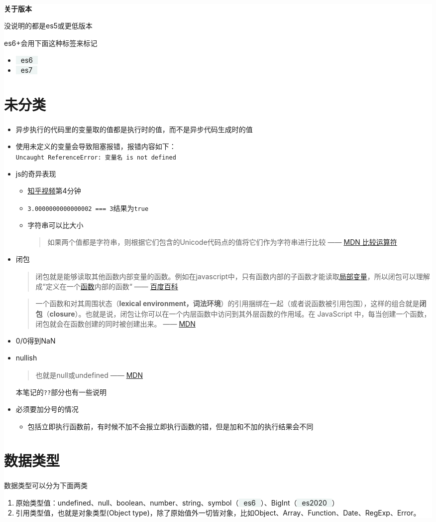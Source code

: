 **关于版本**

没说明的都是es5或更低版本

es6+会用下面这种标签来标记

- <span style='background:#eef5f4;padding:0 10px'>es6</span>
- <span style='background:#eef5f4;padding:0 10px'>es7</span>



# 未分类

- 异步执行的代码里的变量取的值都是执行时的值，而不是异步代码生成时的值

- 使用未定义的变量会导致阻塞报错，报错内容如下：  
  `Uncaught ReferenceError: 变量名 is not defined`
  
- js的奇异表现  
  
  - [知乎视频](https://www.zhihu.com/zvideo/1322284588354412544)第4分钟
  
  - `3.0000000000000002 === 3`结果为`true`
  
  - 字符串可以比大小  
  
    > 如果两个值都是字符串，则根据它们包含的Unicode代码点的值将它们作为字符串进行比较 —— [MDN 比较运算符](https://developer.mozilla.org/en-US/docs/Web/JavaScript/Reference/Operators/Less_than#description)  
  
- 闭包  
  
  > 闭包就是能够读取其他函数内部变量的函数。例如在javascript中，只有函数内部的子函数才能读取[局部变量](https://baike.baidu.com/item/局部变量/9844788)，所以闭包可以理解成“定义在一个[函数](https://baike.baidu.com/item/函数/301912)内部的函数“ —— [百度百科](https://baike.baidu.com/item/%E9%97%AD%E5%8C%85)
  
  > 一个函数和对其周围状态（**lexical environment，词法环境**）的引用捆绑在一起（或者说函数被引用包围），这样的组合就是**闭包**（**closure**）。也就是说，闭包让你可以在一个内层函数中访问到其外层函数的作用域。在 JavaScript 中，每当创建一个函数，闭包就会在函数创建的同时被创建出来。 —— [MDN](https://developer.mozilla.org/zh-CN/docs/Web/JavaScript/Closures)

- 0/0得到NaN

- nullish  

  > 也就是null或undefined —— [MDN](https://developer.mozilla.org/en-US/docs/Glossary/Nullish) 
  
  本笔记的`??`部分也有一些说明  
  
- 必须要加分号的情况

  - 包括立即执行函数前，有时候不加不会报立即执行函数的错，但是加和不加的执行结果会不同



# 数据类型

数据类型可以分为下面两类

1. 原始类型值：undefined、null、boolean、number、string、symbol（<span style='background:#eef5f4;padding:0 10px'>es6</span>）、BigInt（<span style='background:#eef5f4;padding:0 10px'>es2020</span>）  
2. 引用类型值，也就是对象类型(Object type)，除了原始值外一切皆对象，比如Object、Array、Function、Date、RegExp、Error。
